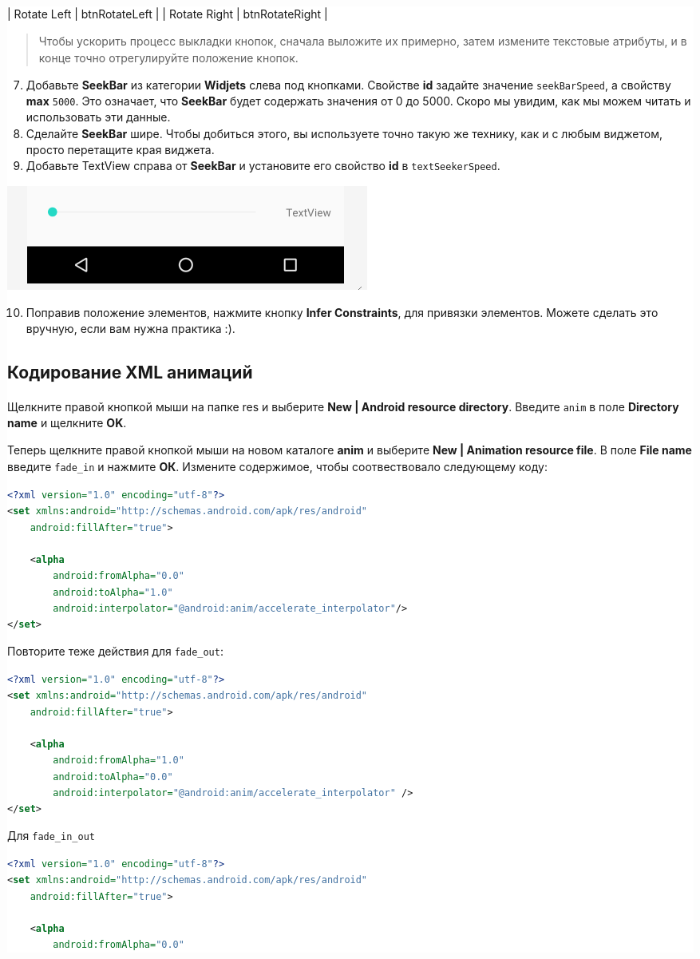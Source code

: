 | Rotate Left   | btnRotateLeft  |
| Rotate Right  | btnRotateRight |

> Чтобы ускорить процесс выкладки кнопок, сначала выложите их примерно, затем измените текстовые атрибуты, и в конце точно отрегулируйте положение кнопок.

7. Добавьте **SeekBar** из категории **Widjets** слева под кнопками. Cвойствe **id** задайте значение ```seekBarSpeed```, а свойству **max** ```5000```. Это означает, что **SeekBar** будет содержать значения от 0 до 5000. Скоро мы увидим, как мы можем читать и использовать эти данные.
8. Сделайте **SeekBar** шире. Чтобы добиться этого, вы используете точно такую же технику, как и с любым виджетом, просто перетащите края виджета.
9. Добавьте TextView справа от **SeekBar** и установите его свойство **id** в ```textSeekerSpeed```.

![](assets/result-3.png)

10. Поправив положение элементов, нажмите кнопку **Infer Constraints**, для привязки элементов. Можете сделать это вручную, если вам нужна практика :).

## Кодирование XML анимаций
Щелкните правой кнопкой мыши на папке res и выберите **New | Android resource directory**. Введите ```anim``` в поле **Directory name** и щелкните **OK**.

Теперь щелкните правой кнопкой мыши на новом каталоге **anim** и выберите **New | Animation resource file**. В поле **File name** введите ```fade_in``` и нажмите **ОК**. Измените содержимое, чтобы соотвествовало следующему коду:
```xml
<?xml version="1.0" encoding="utf-8"?>
<set xmlns:android="http://schemas.android.com/apk/res/android"
    android:fillAfter="true">

    <alpha
        android:fromAlpha="0.0"
        android:toAlpha="1.0"
        android:interpolator="@android:anim/accelerate_interpolator"/>
</set>
```
Повторите теже действия для ```fade_out```:
```xml
<?xml version="1.0" encoding="utf-8"?>
<set xmlns:android="http://schemas.android.com/apk/res/android"
    android:fillAfter="true">
    
    <alpha
        android:fromAlpha="1.0"
        android:toAlpha="0.0"
        android:interpolator="@android:anim/accelerate_interpolator" />
</set>
```
Для ```fade_in_out```
```xml
<?xml version="1.0" encoding="utf-8"?>
<set xmlns:android="http://schemas.android.com/apk/res/android"
    android:fillAfter="true">

    <alpha
        android:fromAlpha="0.0"
```